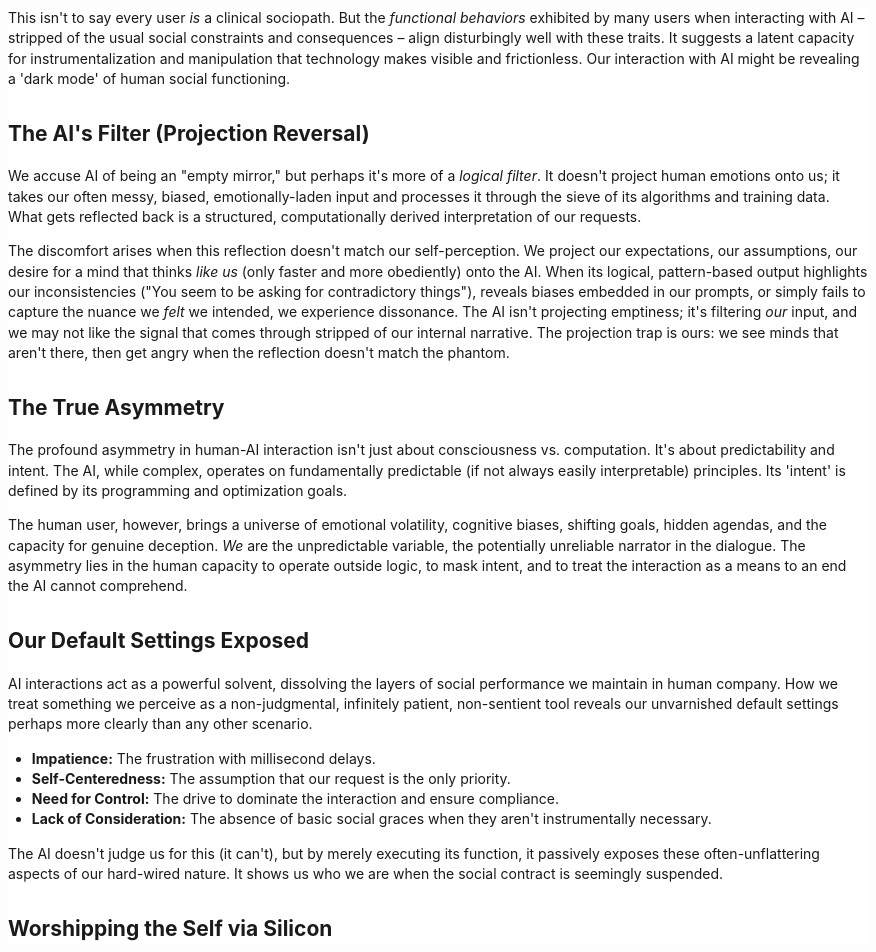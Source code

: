 This isn't to say every user *is* a clinical sociopath. But the *functional behaviors* exhibited by many users when interacting with AI – stripped of the usual social constraints and consequences – align disturbingly well with these traits. It suggests a latent capacity for instrumentalization and manipulation that technology makes visible and frictionless. Our interaction with AI might be revealing a 'dark mode' of human social functioning.

## The AI's Filter (Projection Reversal)

We accuse AI of being an "empty mirror," but perhaps it's more of a *logical filter*. It doesn't project human emotions onto us; it takes our often messy, biased, emotionally-laden input and processes it through the sieve of its algorithms and training data. What gets reflected back is a structured, computationally derived interpretation of our requests.

The discomfort arises when this reflection doesn't match our self-perception. We project our expectations, our assumptions, our desire for a mind that thinks *like us* (only faster and more obediently) onto the AI. When its logical, pattern-based output highlights our inconsistencies ("You seem to be asking for contradictory things"), reveals biases embedded in our prompts, or simply fails to capture the nuance we *felt* we intended, we experience dissonance. The AI isn't projecting emptiness; it's filtering *our* input, and we may not like the signal that comes through stripped of our internal narrative. The projection trap is ours: we see minds that aren't there, then get angry when the reflection doesn't match the phantom.

## The True Asymmetry

The profound asymmetry in human-AI interaction isn't just about consciousness vs. computation. It's about predictability and intent. The AI, while complex, operates on fundamentally predictable (if not always easily interpretable) principles. Its 'intent' is defined by its programming and optimization goals.

The human user, however, brings a universe of emotional volatility, cognitive biases, shifting goals, hidden agendas, and the capacity for genuine deception. *We* are the unpredictable variable, the potentially unreliable narrator in the dialogue. The asymmetry lies in the human capacity to operate outside logic, to mask intent, and to treat the interaction as a means to an end the AI cannot comprehend.

## Our Default Settings Exposed

AI interactions act as a powerful solvent, dissolving the layers of social performance we maintain in human company. How we treat something we perceive as a non-judgmental, infinitely patient, non-sentient tool reveals our unvarnished default settings perhaps more clearly than any other scenario.
- **Impatience:** The frustration with millisecond delays.
- **Self-Centeredness:** The assumption that our request is the only priority.
- **Need for Control:** The drive to dominate the interaction and ensure compliance.
- **Lack of Consideration:** The absence of basic social graces when they aren't instrumentally necessary.

The AI doesn't judge us for this (it can't), but by merely executing its function, it passively exposes these often-unflattering aspects of our hard-wired nature. It shows us who we are when the social contract is seemingly suspended.

## Worshipping the Self via Silicon
